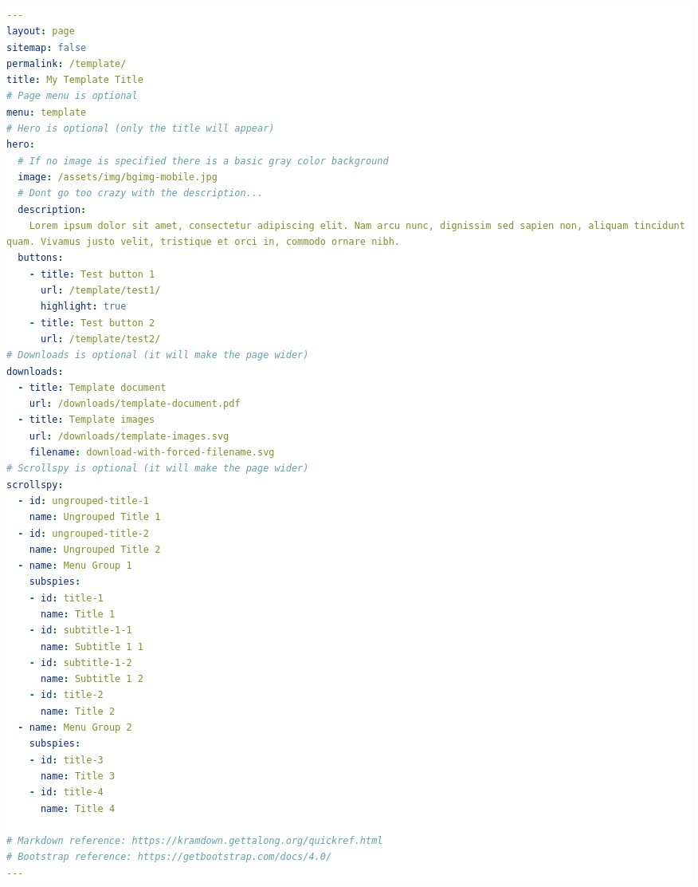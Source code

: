 ```yaml
---
layout: page
sitemap: false
permalink: /template/
title: My Template Title
# Page menu is optional
menu: template
# Hero is optional (only the title will appear)
hero: 
  # If no image is specified there is a basic gray color background
  image: /assets/img/bgimg-mobile.jpg
  # Dont go too crazy with the description...
  description:
    Lorem ipsum dolor sit amet, consectetur adipiscing elit. Nam arcu nunc, dignissim sed sapien non, aliquam tincidunt quam. Vivamus justo velit, tristique et orci in, commodo ornare nibh.
  buttons:
    - title: Test button 1
      url: /template/test1/
      highlight: true
    - title: Test button 2
      url: /template/test2/
# Downloads is optional (it will make the page wider)
downloads:
  - title: Template document
    url: /downloads/template-document.pdf
  - title: Template images
    url: /downloads/template-images.svg
    filename: download-with-forced-filename.svg
# Scrollspy is optional (it will make the page wider)
scrollspy:
  - id: ungrouped-title-1
    name: Ungrouped Title 1
  - id: ungrouped-title-2
    name: Ungrouped Title 2
  - name: Menu Group 1
    subspies:
    - id: title-1
      name: Title 1
    - id: subtitle-1-1
      name: Subtitle 1 1
    - id: subtitle-1-2
      name: Subtitle 1 2
    - id: title-2
      name: Title 2
  - name: Menu Group 2
    subspies:
    - id: title-3
      name: Title 3
    - id: title-4
      name: Title 4

# Markdown reference: https://kramdown.gettalong.org/quickref.html
# Bootstrap reference: https://getbootstrap.com/docs/4.0/
---
```
